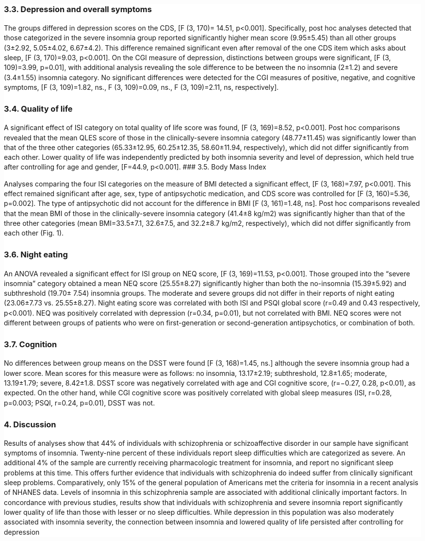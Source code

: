 ### 3.3. Depression and overall symptoms
The groups differed in depression scores on the CDS, [F (3, 170)= 14.51, p<0.001]. Specifically, post hoc analyses detected that those categorized in the severe insomnia group reported significantly higher mean score (9.95±5.45) than all other groups (3±2.92, 5.05±4.02, 6.67±4.2). This difference remained significant even after removal of the one CDS item which asks about sleep, [F (3, 170)=9.03, p<0.001]. On the CGI measure of depression, distinctions between groups were significant, [F (3, 109)=3.99, p=0.01], with additional analysis revealing the sole difference to be between the no insomnia (2±1.2) and severe (3.4±1.55) insomnia category. No significant differences were detected for the CGI measures of positive, negative, and cognitive symptoms, [F (3, 109)=1.82, ns., F (3, 109)=0.09, ns., F (3, 109)=2.11, ns, respectively].

### 3.4. Quality of life
A significant effect of ISI category on total quality of life score was found, [F (3, 169)=8.52, p<0.001]. Post hoc comparisons revealed that the mean QLES score of those in the clinically-severe insomnia category (48.77±11.45) was significantly lower than that of the three other categories (65.33±12.95, 60.25±12.35, 58.60±11.94, respectively), which did not differ significantly from each other. Lower quality of life was independently predicted by both insomnia severity and level of depression, which held true after controlling for age and gender, [F=44.9, p<0.001]. ### 3.5. Body Mass Index

Analyses comparing the four ISI categories on the measure of BMI detected a significant effect, [F (3, 168)=7.97, p<0.001]. This effect remained significant after age, sex, type of antipsychotic medication, and CDS score was controlled for [F (3, 160)=5.36, p=0.002]. The type of antipsychotic did not account for the difference in BMI [F (3, 161)=1.48, ns]. Post hoc comparisons revealed that the mean BMI of those in the clinically-severe insomnia category (41.4±8 kg/m2) was significantly higher than that of the three other categories (mean BMI=33.5±7.1, 32.6±7.5, and 32.2±8.7 kg/m2, respectively), which did not differ significantly from each other (Fig. 1).

### 3.6. Night eating

An ANOVA revealed a significant effect for ISI group on NEQ score, [F (3, 169)=11.53, p<0.001]. Those grouped into the “severe insomnia” category obtained a mean NEQ score (25.55±8.27) significantly higher than both the no-insomnia (15.39±5.92) and subthreshold (19.70± 7.54) insomnia groups. The moderate and severe groups did not differ in their reports of night eating (23.06±7.73 vs. 25.55±8.27). Night eating score was correlated with both ISI and PSQI global score (r=0.49 and 0.43 respectively, p<0.001). NEQ was positively correlated with depression (r=0.34, p=0.01), but not correlated with BMI. NEQ scores were not different between groups of patients who were on first-generation or second-generation antipsychotics, or combination of both.

### 3.7. Cognition

No differences between group means on the DSST were found [F (3, 168)=1.45, ns.] although the severe insomnia group had a lower score. Mean scores for this measure were as follows: no insomnia, 13.17±2.19; subthreshold, 12.8±1.65; moderate, 13.19±1.79; severe, 8.42±1.8. DSST score was negatively correlated with age and CGI cognitive score, (r=−0.27, 0.28, p<0.01), as expected. On the other hand, while CGI cognitive score was positively correlated with global sleep measures (ISI, r=0.28, p=0.003; PSQI, r=0.24, p=0.01), DSST was not.

### 4. Discussion

Results of analyses show that 44% of individuals with schizophrenia or schizoaffective disorder in our sample have significant symptoms of insomnia. Twenty-nine percent of these individuals report sleep difficulties which are categorized as severe. An additional 4% of the sample are currently receiving pharmacologic treatment for insomnia, and report no significant sleep problems at this time. This offers further evidence that individuals with schizophrenia do indeed suffer from clinically significant sleep problems. Comparatively, only 15% of the general population of Americans met the criteria for insomnia in a recent analysis of NHANES data. Levels of insomnia in this schizophrenia sample are associated with additional clinically important factors. In concordance with previous studies, results show that individuals with schizophrenia and severe insomnia report significantly lower quality of life than those with lesser or no sleep difficulties. While depression in this population was also moderately associated with insomnia severity, the connection between insomnia and lowered quality of life persisted after controlling for depression
